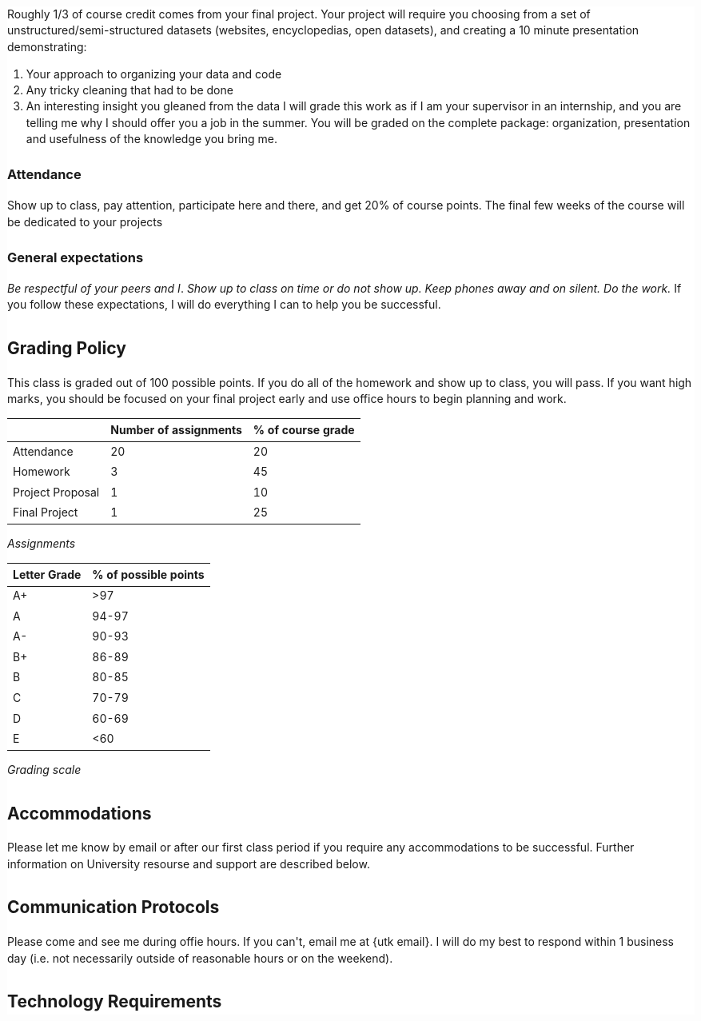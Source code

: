 Roughly 1/3 of course credit comes from your final project. Your project will require you choosing from a set of unstructured/semi-structured datasets (websites, encyclopedias, open datasets), and creating a 10 minute presentation demonstrating:
1. Your approach to organizing your data and code
2. Any tricky cleaning that had to be done
3. An interesting insight you gleaned from the data
I will grade this work as if I am your supervisor in an internship, and you are telling me why I should offer you a job in the summer. You will be graded on the complete package: organization, presentation and usefulness of the knowledge you bring me.
### Attendance
Show up to class, pay attention, participate here and there, and get 20% of course points. The final few weeks of the course will be dedicated to your projects
### General expectations
*Be respectful of your peers and I*.
*Show up to class on time or do not show up.* 
*Keep phones away and on silent.*
*Do the work.*
If you follow these expectations, I will do everything I can to help you be successful.
## Grading Policy
This class is graded out of 100 possible points. If you do all of the homework and show up to class, you will pass. If you want high marks, you should be focused on your final project early and use office hours to begin planning and work.

|                  | Number of assignments | % of course grade |
| ---------------- | --------------------- | ----------------- |
| Attendance       | 20                    | 20                |
| Homework         | 3                     | 45                |
| Project Proposal | 1                     | 10                |
| Final Project    | 1                     | 25                |
*Assignments*

| Letter Grade | % of possible points |
| ------------ | -------------------- |
| A+           | >97                  |
| A            | 94-97                |
| A-           | 90-93                |
| B+           | 86-89                |
| B            | 80-85                |
| C            | 70-79                |
| D            | 60-69                |
| E            | <60                  |
*Grading scale*
## Accommodations
Please let me know by email or after our first class period if you require any accommodations to be successful. Further information on University resourse and support are described below.
## Communication Protocols
Please come and see me during offie hours. If you can't, email me at {utk email}. I will do my best to respond within 1 business day (i.e. not necessarily outside of reasonable hours or on the weekend).
## Technology Requirements
